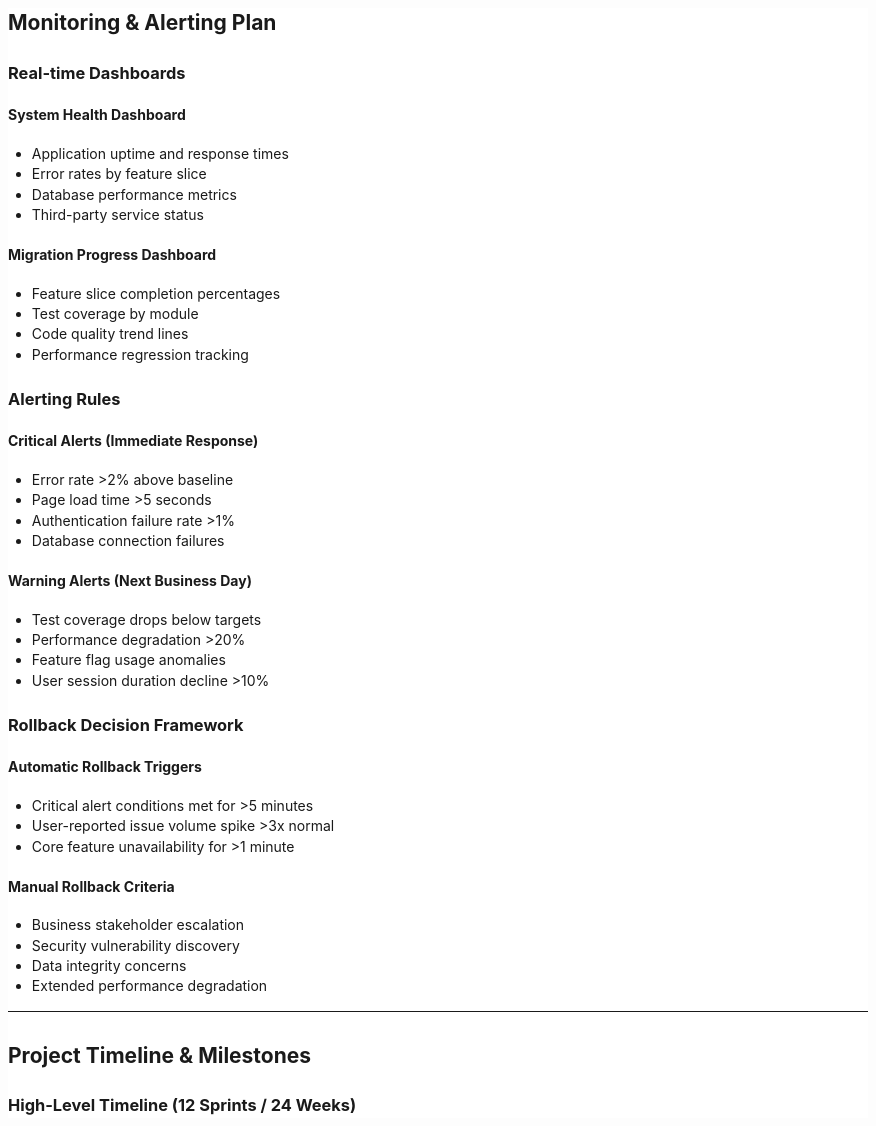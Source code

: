 
## Monitoring & Alerting Plan

### Real-time Dashboards

#### System Health Dashboard
- Application uptime and response times
- Error rates by feature slice
- Database performance metrics
- Third-party service status

#### Migration Progress Dashboard
- Feature slice completion percentages  
- Test coverage by module
- Code quality trend lines
- Performance regression tracking

### Alerting Rules

#### Critical Alerts (Immediate Response)
- Error rate >2% above baseline
- Page load time >5 seconds
- Authentication failure rate >1%
- Database connection failures

#### Warning Alerts (Next Business Day)
- Test coverage drops below targets
- Performance degradation >20%
- Feature flag usage anomalies
- User session duration decline >10%

### Rollback Decision Framework

#### Automatic Rollback Triggers
- Critical alert conditions met for >5 minutes
- User-reported issue volume spike >3x normal
- Core feature unavailability for >1 minute

#### Manual Rollback Criteria  
- Business stakeholder escalation
- Security vulnerability discovery
- Data integrity concerns
- Extended performance degradation

---

## Project Timeline & Milestones

### High-Level Timeline (12 Sprints / 24 Weeks)
